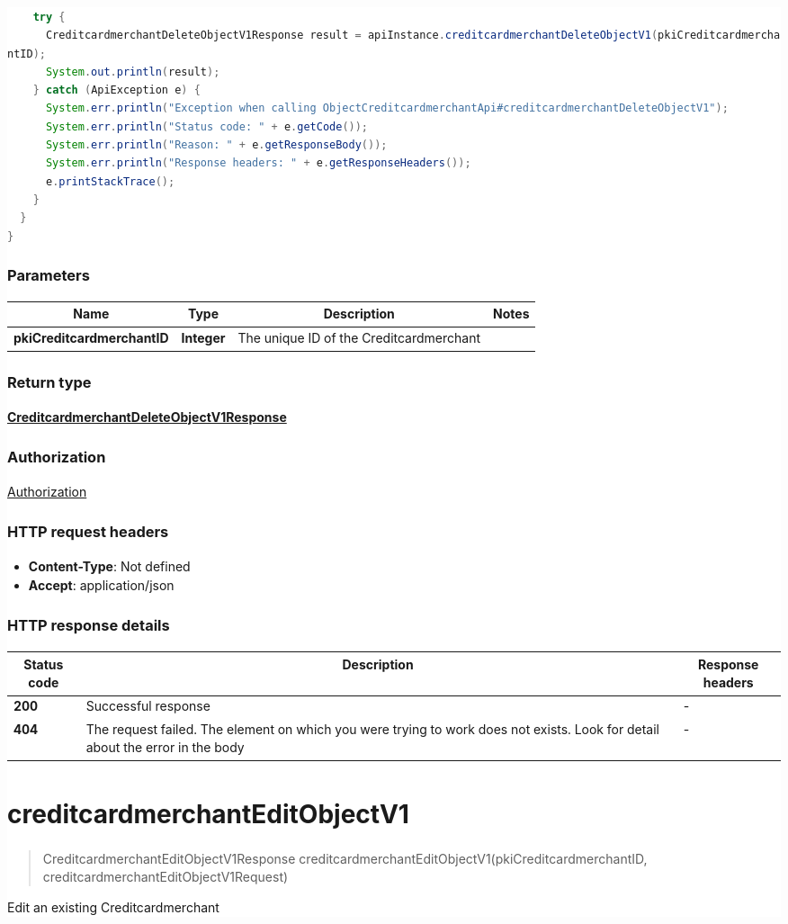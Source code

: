 ```java
    try {
      CreditcardmerchantDeleteObjectV1Response result = apiInstance.creditcardmerchantDeleteObjectV1(pkiCreditcardmerchantID);
      System.out.println(result);
    } catch (ApiException e) {
      System.err.println("Exception when calling ObjectCreditcardmerchantApi#creditcardmerchantDeleteObjectV1");
      System.err.println("Status code: " + e.getCode());
      System.err.println("Reason: " + e.getResponseBody());
      System.err.println("Response headers: " + e.getResponseHeaders());
      e.printStackTrace();
    }
  }
}
```

### Parameters

| Name | Type | Description  | Notes |
|------------- | ------------- | ------------- | -------------|
| **pkiCreditcardmerchantID** | **Integer**| The unique ID of the Creditcardmerchant | |

### Return type

[**CreditcardmerchantDeleteObjectV1Response**](CreditcardmerchantDeleteObjectV1Response.md)

### Authorization

[Authorization](../README.md#Authorization)

### HTTP request headers

 - **Content-Type**: Not defined
 - **Accept**: application/json

### HTTP response details
| Status code | Description | Response headers |
|-------------|-------------|------------------|
| **200** | Successful response |  -  |
| **404** | The request failed. The element on which you were trying to work does not exists. Look for detail about the error in the body |  -  |

<a id="creditcardmerchantEditObjectV1"></a>
# **creditcardmerchantEditObjectV1**
> CreditcardmerchantEditObjectV1Response creditcardmerchantEditObjectV1(pkiCreditcardmerchantID, creditcardmerchantEditObjectV1Request)

Edit an existing Creditcardmerchant

